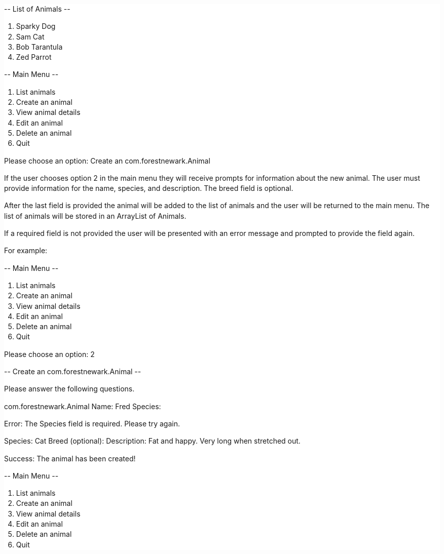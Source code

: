 -- List of Animals --

1) Sparky           Dog
2) Sam              Cat
3) Bob              Tarantula
4) Zed              Parrot

-- Main Menu --

1) List animals
2) Create an animal
3) View animal details
4) Edit an animal
5) Delete an animal
6) Quit

Please choose an option: 
Create an com.forestnewark.Animal

If the user chooses option 2 in the main menu they will receive prompts for information about the new animal. The user must provide information for the name, species, and description. The breed field is optional.

After the last field is provided the animal will be added to the list of animals and the user will be returned to the main menu. The list of animals will be stored in an ArrayList of Animals.

If a required field is not provided the user will be presented with an error message and prompted to provide the field again.

For example:

-- Main Menu --

1) List animals
2) Create an animal
3) View animal details
4) Edit an animal
5) Delete an animal
6) Quit

Please choose an option: 2

-- Create an com.forestnewark.Animal --

Please answer the following questions.

com.forestnewark.Animal Name: Fred
Species: 

Error: The Species field is required. Please try again.

Species: Cat
Breed (optional):
Description: Fat and happy. Very long when stretched out.

Success: The animal has been created!

-- Main Menu --

1) List animals
2) Create an animal
3) View animal details
4) Edit an animal
5) Delete an animal
6) Quit
